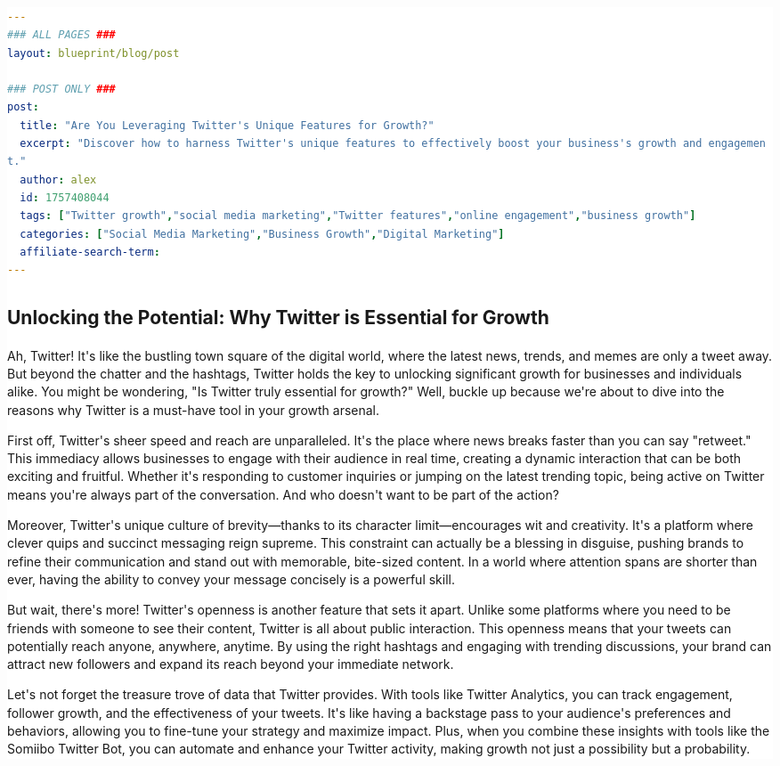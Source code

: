 ```yaml
---
### ALL PAGES ###
layout: blueprint/blog/post

### POST ONLY ###
post:
  title: "Are You Leveraging Twitter's Unique Features for Growth?"
  excerpt: "Discover how to harness Twitter's unique features to effectively boost your business's growth and engagement."
  author: alex
  id: 1757408044
  tags: ["Twitter growth","social media marketing","Twitter features","online engagement","business growth"]
  categories: ["Social Media Marketing","Business Growth","Digital Marketing"]
  affiliate-search-term: 
---
```


## Unlocking the Potential: Why Twitter is Essential for Growth

Ah, Twitter! It's like the bustling town square of the digital world, where the latest news, trends, and memes are only a tweet away. But beyond the chatter and the hashtags, Twitter holds the key to unlocking significant growth for businesses and individuals alike. You might be wondering, "Is Twitter truly essential for growth?" Well, buckle up because we're about to dive into the reasons why Twitter is a must-have tool in your growth arsenal.

First off, Twitter's sheer speed and reach are unparalleled. It's the place where news breaks faster than you can say "retweet." This immediacy allows businesses to engage with their audience in real time, creating a dynamic interaction that can be both exciting and fruitful. Whether it's responding to customer inquiries or jumping on the latest trending topic, being active on Twitter means you're always part of the conversation. And who doesn't want to be part of the action?

Moreover, Twitter's unique culture of brevity—thanks to its character limit—encourages wit and creativity. It's a platform where clever quips and succinct messaging reign supreme. This constraint can actually be a blessing in disguise, pushing brands to refine their communication and stand out with memorable, bite-sized content. In a world where attention spans are shorter than ever, having the ability to convey your message concisely is a powerful skill.

But wait, there's more! Twitter's openness is another feature that sets it apart. Unlike some platforms where you need to be friends with someone to see their content, Twitter is all about public interaction. This openness means that your tweets can potentially reach anyone, anywhere, anytime. By using the right hashtags and engaging with trending discussions, your brand can attract new followers and expand its reach beyond your immediate network.

Let's not forget the treasure trove of data that Twitter provides. With tools like Twitter Analytics, you can track engagement, follower growth, and the effectiveness of your tweets. It's like having a backstage pass to your audience's preferences and behaviors, allowing you to fine-tune your strategy and maximize impact. Plus, when you combine these insights with tools like the Somiibo Twitter Bot, you can automate and enhance your Twitter activity, making growth not just a possibility but a probability.
